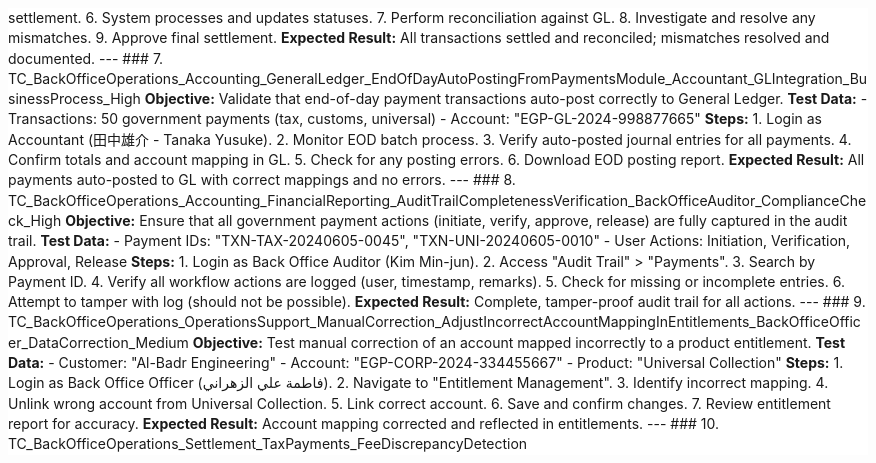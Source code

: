 settlement. 6. System processes and updates statuses. 7. Perform reconciliation against GL. 8. Investigate and resolve any mismatches. 9. Approve final settlement. **Expected Result:** All transactions settled and reconciled; mismatches resolved and documented. --- ### 7. TC_BackOfficeOperations_Accounting_GeneralLedger_EndOfDayAutoPostingFromPaymentsModule_Accountant_GLIntegration_BusinessProcess_High **Objective:** Validate that end-of-day payment transactions auto-post correctly to General Ledger. **Test Data:** - Transactions: 50 government payments (tax, customs, universal) - Account: "EGP-GL-2024-998877665" **Steps:** 1. Login as Accountant (田中雄介 - Tanaka Yusuke). 2. Monitor EOD batch process. 3. Verify auto-posted journal entries for all payments. 4. Confirm totals and account mapping in GL. 5. Check for any posting errors. 6. Download EOD posting report. **Expected Result:** All payments auto-posted to GL with correct mappings and no errors. --- ### 8. TC_BackOfficeOperations_Accounting_FinancialReporting_AuditTrailCompletenessVerification_BackOfficeAuditor_ComplianceCheck_High **Objective:** Ensure that all government payment actions (initiate, verify, approve, release) are fully captured in the audit trail. **Test Data:** - Payment IDs: "TXN-TAX-20240605-0045", "TXN-UNI-20240605-0010" - User Actions: Initiation, Verification, Approval, Release **Steps:** 1. Login as Back Office Auditor (Kim Min-jun). 2. Access "Audit Trail" > "Payments". 3. Search by Payment ID. 4. Verify all workflow actions are logged (user, timestamp, remarks). 5. Check for missing or incomplete entries. 6. Attempt to tamper with log (should not be possible). **Expected Result:** Complete, tamper-proof audit trail for all actions. --- ### 9. TC_BackOfficeOperations_OperationsSupport_ManualCorrection_AdjustIncorrectAccountMappingInEntitlements_BackOfficeOfficer_DataCorrection_Medium **Objective:** Test manual correction of an account mapped incorrectly to a product entitlement. **Test Data:** - Customer: "Al-Badr Engineering" - Account: "EGP-CORP-2024-334455667" - Product: "Universal Collection" **Steps:** 1. Login as Back Office Officer (فاطمة علي الزهراني). 2. Navigate to "Entitlement Management". 3. Identify incorrect mapping. 4. Unlink wrong account from Universal Collection. 5. Link correct account. 6. Save and confirm changes. 7. Review entitlement report for accuracy. **Expected Result:** Account mapping corrected and reflected in entitlements. --- ### 10. TC_BackOfficeOperations_Settlement_TaxPayments_FeeDiscrepancyDetection
